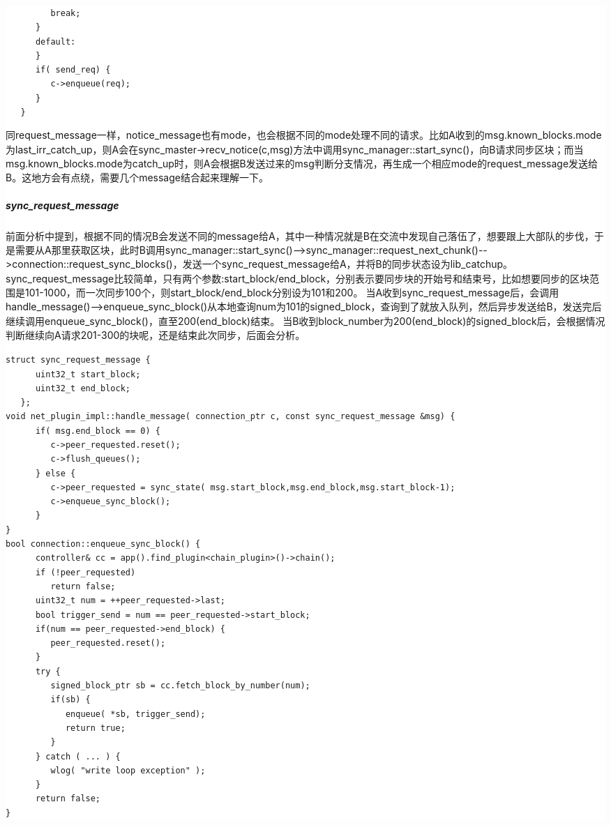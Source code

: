 ```
         break;
      }
      default:
      }
      if( send_req) {
         c->enqueue(req);
      }
   }
```
同request_message一样，notice_message也有mode，也会根据不同的mode处理不同的请求。比如A收到的msg.known_blocks.mode为last_irr_catch_up，则A会在sync_master->recv_notice(c,msg)方法中调用sync_manager::start_sync()，向B请求同步区块；而当msg.known_blocks.mode为catch_up时，则A会根据B发送过来的msg判断分支情况，再生成一个相应mode的request_message发送给B。这地方会有点绕，需要几个message结合起来理解一下。

##### sync_request_message

前面分析中提到，根据不同的情况B会发送不同的message给A，其中一种情况就是B在交流中发现自己落伍了，想要跟上大部队的步伐，于是需要从A那里获取区块，此时B调用sync_manager::start_sync()-->sync_manager::request_next_chunk()-->connection::request_sync_blocks()，发送一个sync_request_message给A，并将B的同步状态设为lib_catchup。
sync_request_message比较简单，只有两个参数:start_block/end_block，分别表示要同步块的开始号和结束号，比如想要同步的区块范围是101-1000，而一次同步100个，则start_block/end_block分别设为101和200。
当A收到sync_request_message后，会调用handle_message()-->enqueue_sync_block()从本地查询num为101的signed_block，查询到了就放入队列，然后异步发送给B，发送完后继续调用enqueue_sync_block()，直至200(end_block)结束。
当B收到block_number为200(end_block)的signed_block后，会根据情况判断继续向A请求201-300的块呢，还是结束此次同步，后面会分析。
```
struct sync_request_message {
      uint32_t start_block;
      uint32_t end_block;
   };
void net_plugin_impl::handle_message( connection_ptr c, const sync_request_message &msg) {
      if( msg.end_block == 0) {
         c->peer_requested.reset();
         c->flush_queues();
      } else {
         c->peer_requested = sync_state( msg.start_block,msg.end_block,msg.start_block-1);
         c->enqueue_sync_block();
      }
}
bool connection::enqueue_sync_block() {
      controller& cc = app().find_plugin<chain_plugin>()->chain();
      if (!peer_requested)
         return false;
      uint32_t num = ++peer_requested->last;
      bool trigger_send = num == peer_requested->start_block;
      if(num == peer_requested->end_block) {
         peer_requested.reset();
      }
      try {
         signed_block_ptr sb = cc.fetch_block_by_number(num);
         if(sb) {
            enqueue( *sb, trigger_send);
            return true;
         }
      } catch ( ... ) {
         wlog( "write loop exception" );
      }
      return false;
}
```
